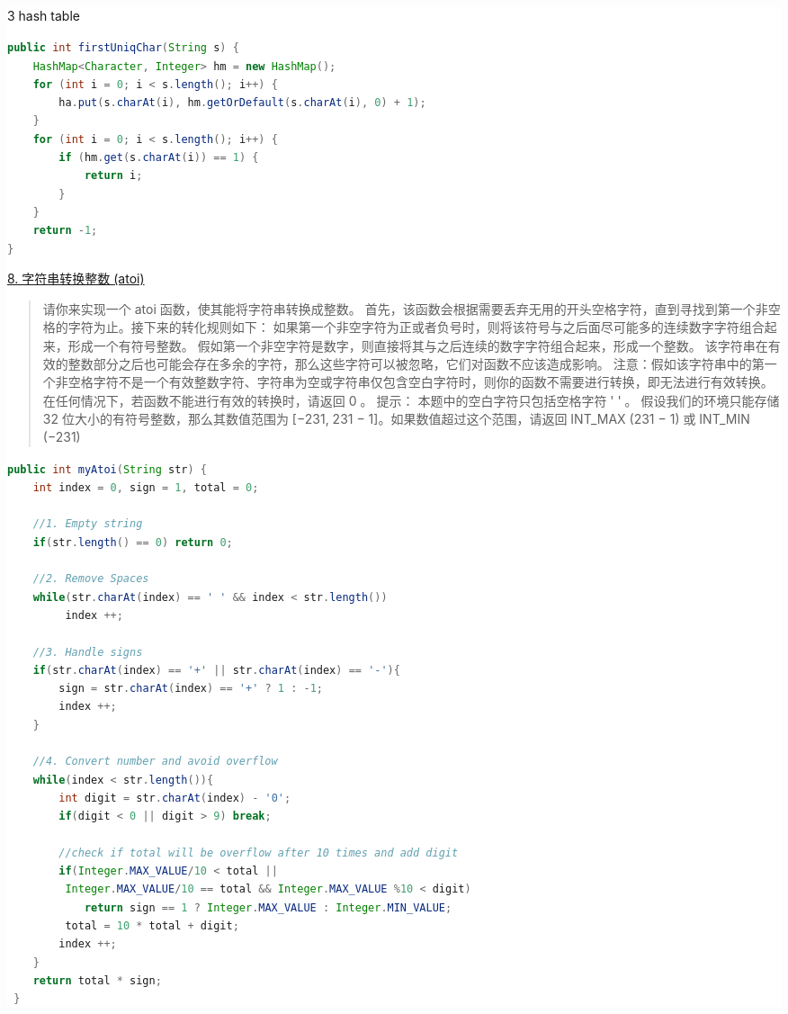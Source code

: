3 hash table

```java
public int firstUniqChar(String s) {
	HashMap<Character, Integer> hm = new HashMap();
	for (int i = 0; i < s.length(); i++) {
		ha.put(s.charAt(i), hm.getOrDefault(s.charAt(i), 0) + 1);
	}
	for (int i = 0; i < s.length(); i++) {
		if (hm.get(s.charAt(i)) == 1) {
			return i;
		}
	}
	return -1;
}
```
[8. 字符串转换整数 (atoi)](https://leetcode-cn.com/problems/string-to-integer-atoi/)

> 请你来实现一个 atoi 函数，使其能将字符串转换成整数。
首先，该函数会根据需要丢弃无用的开头空格字符，直到寻找到第一个非空格的字符为止。接下来的转化规则如下：
如果第一个非空字符为正或者负号时，则将该符号与之后面尽可能多的连续数字字符组合起来，形成一个有符号整数。
假如第一个非空字符是数字，则直接将其与之后连续的数字字符组合起来，形成一个整数。
该字符串在有效的整数部分之后也可能会存在多余的字符，那么这些字符可以被忽略，它们对函数不应该造成影响。
注意：假如该字符串中的第一个非空格字符不是一个有效整数字符、字符串为空或字符串仅包含空白字符时，则你的函数不需要进行转换，即无法进行有效转换。
在任何情况下，若函数不能进行有效的转换时，请返回 0 。
提示：
本题中的空白字符只包括空格字符 ' ' 。
假设我们的环境只能存储 32 位大小的有符号整数，那么其数值范围为 [−231,  231 − 1]。如果数值超过这个范围，请返回  INT_MAX (231 − 1) 或 INT_MIN (−231) 

```java
public int myAtoi(String str) {
	int index = 0, sign = 1, total = 0;
	
	//1. Empty string
	if(str.length() == 0) return 0;
	
	//2. Remove Spaces
	while(str.charAt(index) == ' ' && index < str.length())
		 index ++;
		 
	//3. Handle signs
	if(str.charAt(index) == '+' || str.charAt(index) == '-'){
 		sign = str.charAt(index) == '+' ? 1 : -1;
 		index ++;
	}
	
	//4. Convert number and avoid overflow
	while(index < str.length()){
		int digit = str.charAt(index) - '0';
		if(digit < 0 || digit > 9) break;
		
		//check if total will be overflow after 10 times and add digit
		if(Integer.MAX_VALUE/10 < total ||
 		 Integer.MAX_VALUE/10 == total && Integer.MAX_VALUE %10 < digit)
			return sign == 1 ? Integer.MAX_VALUE : Integer.MIN_VALUE;
	     total = 10 * total + digit;
 		index ++;
	}
	return total * sign;
 }
```
